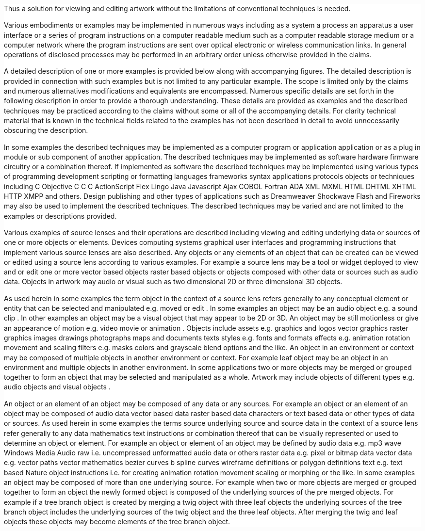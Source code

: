 Thus a solution for viewing and editing artwork without the limitations of conventional techniques is needed.

Various embodiments or examples may be implemented in numerous ways including as a system a process an apparatus a user interface or a series of program instructions on a computer readable medium such as a computer readable storage medium or a computer network where the program instructions are sent over optical electronic or wireless communication links. In general operations of disclosed processes may be performed in an arbitrary order unless otherwise provided in the claims.

A detailed description of one or more examples is provided below along with accompanying figures. The detailed description is provided in connection with such examples but is not limited to any particular example. The scope is limited only by the claims and numerous alternatives modifications and equivalents are encompassed. Numerous specific details are set forth in the following description in order to provide a thorough understanding. These details are provided as examples and the described techniques may be practiced according to the claims without some or all of the accompanying details. For clarity technical material that is known in the technical fields related to the examples has not been described in detail to avoid unnecessarily obscuring the description.

In some examples the described techniques may be implemented as a computer program or application application or as a plug in module or sub component of another application. The described techniques may be implemented as software hardware firmware circuitry or a combination thereof. If implemented as software the described techniques may be implemented using various types of programming development scripting or formatting languages frameworks syntax applications protocols objects or techniques including C Objective C C C ActionScript Flex Lingo Java Javascript Ajax COBOL Fortran ADA XML MXML HTML DHTML XHTML HTTP XMPP and others. Design publishing and other types of applications such as Dreamweaver Shockwave Flash and Fireworks may also be used to implement the described techniques. The described techniques may be varied and are not limited to the examples or descriptions provided.

Various examples of source lenses and their operations are described including viewing and editing underlying data or sources of one or more objects or elements. Devices computing systems graphical user interfaces and programming instructions that implement various source lenses are also described. Any objects or any elements of an object that can be created can be viewed or edited using a source lens according to various examples. For example a source lens may be a tool or widget deployed to view and or edit one or more vector based objects raster based objects or objects composed with other data or sources such as audio data. Objects in artwork may audio or visual such as two dimensional 2D or three dimensional 3D objects.

As used herein in some examples the term object in the context of a source lens refers generally to any conceptual element or entity that can be selected and manipulated e.g. moved or edit . In some examples an object may be an audio object e.g. a sound clip . In other examples an object may be a visual object that may appear to be 2D or 3D. An object may be still motionless or give an appearance of motion e.g. video movie or animation . Objects include assets e.g. graphics and logos vector graphics raster graphics images drawings photographs maps and documents texts styles e.g. fonts and formats effects e.g. animation rotation movement and scaling filters e.g. masks colors and grayscale blend options and the like. An object in an environment or context may be composed of multiple objects in another environment or context. For example leaf object may be an object in an environment and multiple objects in another environment. In some applications two or more objects may be merged or grouped together to form an object that may be selected and manipulated as a whole. Artwork may include objects of different types e.g. audio objects and visual objects .

An object or an element of an object may be composed of any data or any sources. For example an object or an element of an object may be composed of audio data vector based data raster based data characters or text based data or other types of data or sources. As used herein in some examples the terms source underlying source and source data in the context of a source lens refer generally to any data mathematics text instructions or combination thereof that can be visually represented or used to determine an object or element. For example an object or element of an object may be defined by audio data e.g. mp3 wave Windows Media Audio raw i.e. uncompressed unformatted audio data or others raster data e.g. pixel or bitmap data vector data e.g. vector paths vector mathematics bezier curves b spline curves wireframe definitions or polygon definitions text e.g. text based Nature object instructions i.e. for creating animation rotation movement scaling or morphing or the like. In some examples an object may be composed of more than one underlying source. For example when two or more objects are merged or grouped together to form an object the newly formed object is composed of the underlying sources of the pre merged objects. For example if a tree branch object is created by merging a twig object with three leaf objects the underlying sources of the tree branch object includes the underlying sources of the twig object and the three leaf objects. After merging the twig and leaf objects these objects may become elements of the tree branch object.
